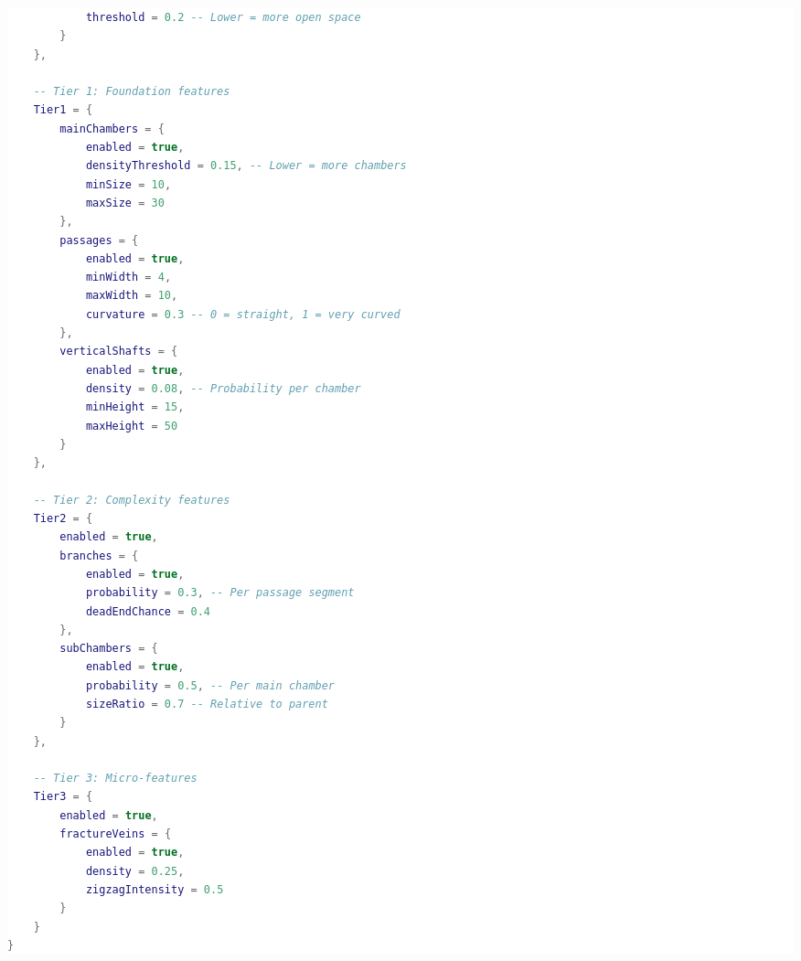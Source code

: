 ```lua
            threshold = 0.2 -- Lower = more open space
        }
    },
    
    -- Tier 1: Foundation features
    Tier1 = {
        mainChambers = {
            enabled = true,
            densityThreshold = 0.15, -- Lower = more chambers
            minSize = 10,
            maxSize = 30
        },
        passages = {
            enabled = true,
            minWidth = 4,
            maxWidth = 10,
            curvature = 0.3 -- 0 = straight, 1 = very curved
        },
        verticalShafts = {
            enabled = true,
            density = 0.08, -- Probability per chamber
            minHeight = 15,
            maxHeight = 50
        }
    },
    
    -- Tier 2: Complexity features  
    Tier2 = {
        enabled = true,
        branches = {
            enabled = true,
            probability = 0.3, -- Per passage segment
            deadEndChance = 0.4
        },
        subChambers = {
            enabled = true,
            probability = 0.5, -- Per main chamber
            sizeRatio = 0.7 -- Relative to parent
        }
    },
    
    -- Tier 3: Micro-features
    Tier3 = {
        enabled = true,
        fractureVeins = {
            enabled = true,
            density = 0.25,
            zigzagIntensity = 0.5
        }
    }
}
```
